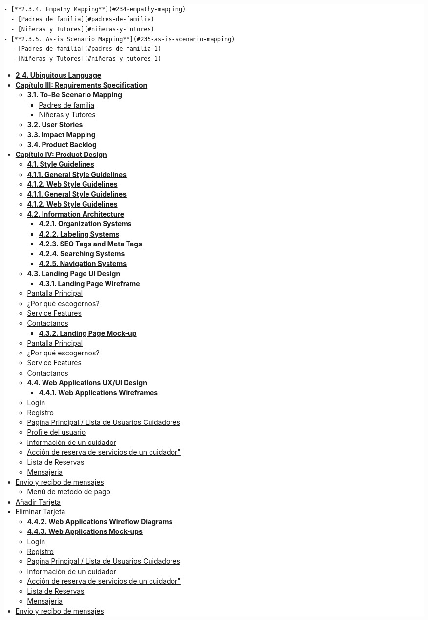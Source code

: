     - [**2.3.4. Empathy Mapping**](#234-empathy-mapping)
      - [Padres de familia](#padres-de-familia)
      - [Niñeras y Tutores](#niñeras-y-tutores)
    - [**2.3.5. As-is Scenario Mapping**](#235-as-is-scenario-mapping)
      - [Padres de familia](#padres-de-familia-1)
      - [Niñeras y Tutores](#niñeras-y-tutores-1)
  - [**2.4. Ubiquitous Language**](#24-ubiquitous-language)
- [ **Capítulo III: Requirements Specification**](#-capítulo-iii-requirements-specification)
  - [**3.1. To-Be Scenario Mapping**](#31-to-be-scenario-mapping)
    - [Padres de familia](#padres-de-familia-2)
    - [Niñeras y Tutores](#niñeras-y-tutores-2)
  - [**3.2. User Stories**](#32-user-stories)
  - [**3.3. Impact Mapping**](#33-impact-mapping)
  - [**3.4. Product Backlog**](#34-product-backlog)
- [**Capítulo IV: Product Design**](#capítulo-iv-product-design)
  - [**4.1. Style Guidelines**](#41-style-guidelines)
  - [**4.1.1. General Style Guidelines**](#411-general-style-guidelines)
  - [**4.1.2. Web Style Guidelines**](#412-web-style-guidelines)
  - [**4.1.1. General Style Guidelines**](#411-general-style-guidelines)
  - [**4.1.2. Web Style Guidelines**](#412-web-style-guidelines)
  - [**4.2. Information Architecture**](#42-information-architecture)
    - [**4.2.1. Organization Systems**](#421-organization-systems)
    - [**4.2.2. Labeling Systems**](#422-labeling-systems)
    - [**4.2.3. SEO Tags and Meta Tags**](#423-seo-tags-and-meta-tags)
    - [**4.2.4. Searching Systems**](#424-searching-systems)
    - [**4.2.5. Navigation Systems**](#425-navigation-systems)
  - [**4.3. Landing Page UI Design**](#43-landing-page-ui-design)
    - [**4.3.1. Landing Page Wireframe**](#431-landing-page-wireframe)
  - [Pantalla Principal](#pantalla-principal)
  - [¿Por qué escogernos?](#por-qué-escogernos)
  - [Service Features](#service-features)
  - [Contactanos](#contactanos)
    - [**4.3.2. Landing Page Mock-up**](#432-landing-page-mock-up)
  - [Pantalla Principal](#pantalla-principal-1)
  - [¿Por qué escogernos?](#por-qué-escogernos-1)
  - [Service Features](#service-features-1)
  - [Contactanos](#contactanos-1)
  - [**4.4. Web Applications UX/UI Design**](#44-web-applications-uxui-design)
    - [**4.4.1. Web Applications Wireframes**](#441-web-applications-wireframes)
  - [Login](#login)
  - [Registro](#registro)
  - [Pagina Principal / Lista de Usuarios Cuidadores](#pagina-principal--lista-de-usuarios-cuidadores)
  - [Profile del usuario](#profile-del-usuario)
  - [Información de un cuidador](#información-de-un-cuidador)
  - [Acción de reserva de servicios de un cuidador"](#acción-de-reserva-de-servicios-de-un-cuidador)
  - [Lista de Reservas](#lista-de-reservas)
  - [Mensajeria](#mensajeria)
- [Envio y recibo de mensajes](#envio-y-recibo-de-mensajes)
  - [Menú de metodo de pago](#menú-de-metodo-de-pago)
- [Añadir Tarjeta](#añadir-tarjeta)
- [Eliminar Tarjeta](#eliminar-tarjeta)
  - [**4.4.2. Web Applications Wireflow Diagrams**](#442-web-applications-wireflow-diagrams)
  - [**4.4.3. Web Applications Mock-ups**](#443-web-applications-mock-ups)
  - [Login](#login-1)
  - [Registro](#registro-1)
  - [Pagina Principal / Lista de Usuarios Cuidadores](#pagina-principal--lista-de-usuarios-cuidadores-1)
  - [Información de un cuidador](#información-de-un-cuidador-1)
  - [Acción de reserva de servicios de un cuidador"](#acción-de-reserva-de-servicios-de-un-cuidador-1)
  - [Lista de Reservas](#lista-de-reservas-1)
  - [Mensajeria](#mensajeria-1)
- [Envio y recibo de mensajes](#envio-y-recibo-de-mensajes-1)